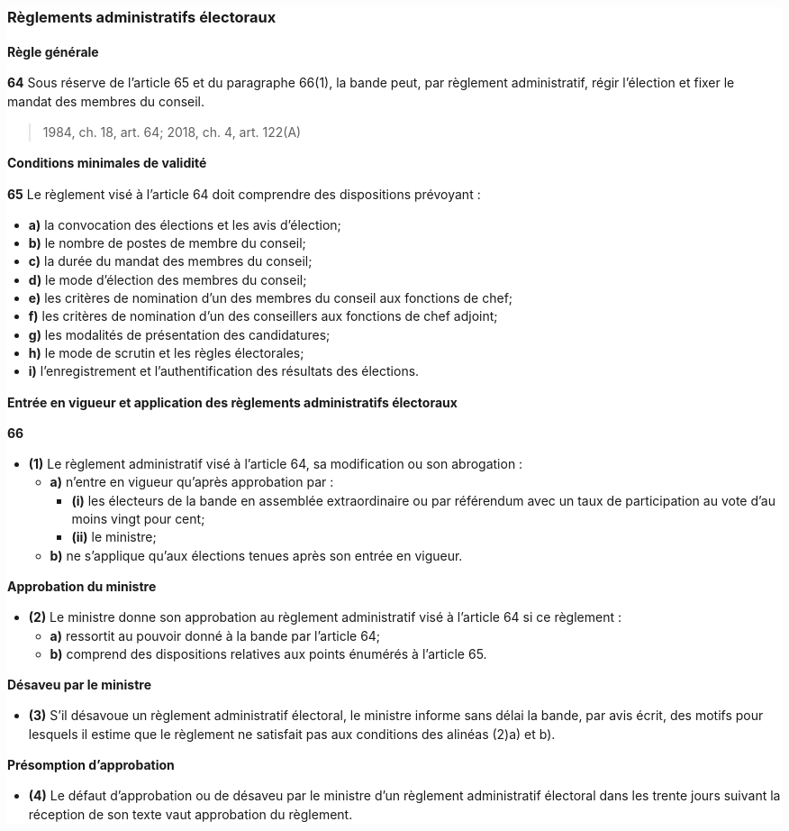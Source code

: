 



### Règlements administratifs électoraux



**Règle générale**

**64** Sous réserve de l’article 65 et du paragraphe 66(1), la bande peut, par règlement administratif, régir l’élection et fixer le mandat des membres du conseil.
> 1984, ch. 18, art. 64; 2018, ch. 4, art. 122(A)





**Conditions minimales de validité**

**65** Le règlement visé à l’article 64 doit comprendre des dispositions prévoyant :
- **a)** la convocation des élections et les avis d’élection;
- **b)** le nombre de postes de membre du conseil;
- **c)** la durée du mandat des membres du conseil;
- **d)** le mode d’élection des membres du conseil;
- **e)** les critères de nomination d’un des membres du conseil aux fonctions de chef;
- **f)** les critères de nomination d’un des conseillers aux fonctions de chef adjoint;
- **g)** les modalités de présentation des candidatures;
- **h)** le mode de scrutin et les règles électorales;
- **i)** l’enregistrement et l’authentification des résultats des élections.




**Entrée en vigueur et application des règlements administratifs électoraux**

**66** 

- **(1)** Le règlement administratif visé à l’article 64, sa modification ou son abrogation :
	- **a)** n’entre en vigueur qu’après approbation par :
		- **(i)** les électeurs de la bande en assemblée extraordinaire ou par référendum avec un taux de participation au vote d’au moins vingt pour cent;
		- **(ii)** le ministre;
	- **b)** ne s’applique qu’aux élections tenues après son entrée en vigueur.

**Approbation du ministre**

- **(2)** Le ministre donne son approbation au règlement administratif visé à l’article 64 si ce règlement :
	- **a)** ressortit au pouvoir donné à la bande par l’article 64;
	- **b)** comprend des dispositions relatives aux points énumérés à l’article 65.

**Désaveu par le ministre**

- **(3)** S’il désavoue un règlement administratif électoral, le ministre informe sans délai la bande, par avis écrit, des motifs pour lesquels il estime que le règlement ne satisfait pas aux conditions des alinéas (2)a) et b).

**Présomption d’approbation**

- **(4)** Le défaut d’approbation ou de désaveu par le ministre d’un règlement administratif électoral dans les trente jours suivant la réception de son texte vaut approbation du règlement.
